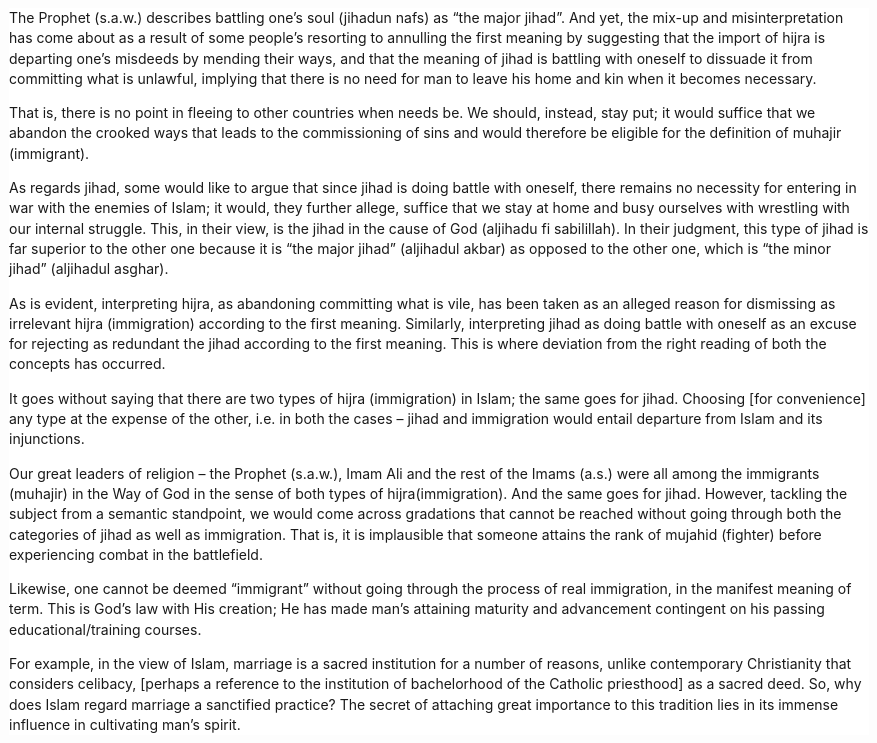 The Prophet (s.a.w.) describes battling one’s soul (jihadun nafs) as
“the major jihad”. And yet, the mix-up and misinterpretation has come
about as a result of some people’s resorting to annulling the first
meaning by suggesting that the import of hijra is departing one’s
misdeeds by mending their ways, and that the meaning of jihad is
battling with oneself to dissuade it from committing what is unlawful,
implying that there is no need for man to leave his home and kin when it
becomes necessary.

That is, there is no point in fleeing to other countries when needs be.
We should, instead, stay put; it would suffice that we abandon the
crooked ways that leads to the commissioning of sins and would therefore
be eligible for the definition of muhajir (immigrant).

As regards jihad, some would like to argue that since jihad is doing
battle with oneself, there remains no necessity for entering in war with
the enemies of Islam; it would, they further allege, suffice that we
stay at home and busy ourselves with wrestling with our internal
struggle. This, in their view, is the jihad in the cause of God
(aljihadu fi sabilillah). In their judgment, this type of jihad is far
superior to the other one because it is “the major jihad” (aljihadul
akbar) as opposed to the other one, which is “the minor jihad”
(aljihadul asghar).

As is evident, interpreting hijra, as abandoning committing what is
vile, has been taken as an alleged reason for dismissing as irrelevant
hijra (immigration) according to the first meaning. Similarly,
interpreting jihad as doing battle with oneself as an excuse for
rejecting as redundant the jihad according to the first meaning. This is
where deviation from the right reading of both the concepts has
occurred.

It goes without saying that there are two types of hijra (immigration)
in Islam; the same goes for jihad. Choosing [for convenience] any type
at the expense of the other, i.e. in both the cases – jihad and
immigration would entail departure from Islam and its injunctions.

Our great leaders of religion – the Prophet (s.a.w.), Imam Ali and the
rest of the Imams (a.s.) were all among the immigrants (muhajir) in the
Way of God in the sense of both types of hijra(immigration). And the
same goes for jihad. However, tackling the subject from a semantic
standpoint, we would come across gradations that cannot be reached
without going through both the categories of jihad as well as
immigration. That is, it is implausible that someone attains the rank of
mujahid (fighter) before experiencing combat in the battlefield.

Likewise, one cannot be deemed “immigrant” without going through the
process of real immigration, in the manifest meaning of term. This is
God’s law with His creation; He has made man’s attaining maturity and
advancement contingent on his passing educational/training courses.

For example, in the view of Islam, marriage is a sacred institution for
a number of reasons, unlike contemporary Christianity that considers
celibacy, [perhaps a reference to the institution of bachelorhood of the
Catholic priesthood] as a sacred deed. So, why does Islam regard
marriage a sanctified practice? The secret of attaching great importance
to this tradition lies in its immense influence in cultivating man’s
spirit.


[^1]: When the maid opened the door, the sound of singing and clamor
[^2]: Wasail’ush Shia, vol. 11, p. 124.
[^3]: Nahjul Balagha. Imam Ali (a.s.) has an adage, serving the same
[^4]: No doubt many champions, heroes, and ordinary people find in Imam
[^5]: The reason why he earned that title is that he was in a caravan
[^6]: The story we traced has been related by al-Majlisi in his Biharul
[^7]: The story as it is told in Nahjul Balagha explains that this
[^8]: “If they had intended to come out, they would certainly have made
[^9]: Those words were Sa’ad bin Ma’ath’s in reply to a question put by
[^10]: This is the text the author has quoted, however, what we found in
[^11]: The historiographers of battles assert that Sa’eed bin Abdullah
[^12]: It is worth noting that Sa’ad’s father was a companion of the
[^13]: Abdullah Shubbar’s Jala’ul Uyoon, on which we relied heavily to